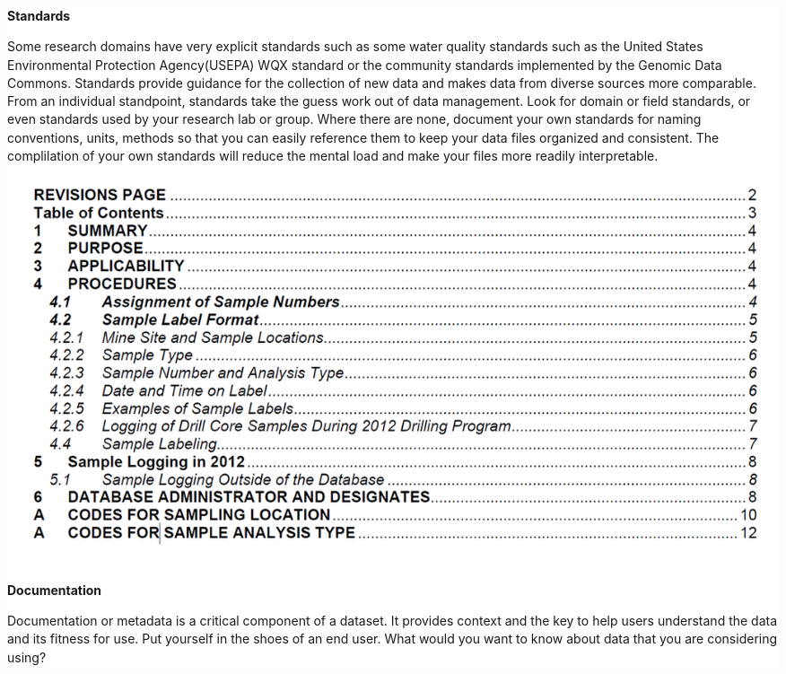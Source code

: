 **Standards**

Some research domains have very explicit standards such as some water quality standards such as the United States Environmental Protection Agency(USEPA) WQX standard or the community standards implemented by the Genomic Data Commons. Standards provide guidance for the collection of new data and makes data from diverse sources more comparable. From an individual standpoint, standards take the guess work out of data management. Look for domain or field standards, or even standards used by your research lab or group. Where there are none, document your own standards for naming conventions, units, methods so that you can easily reference them to keep your data files organized and consistent. The complilation of your own standards will reduce the mental load and make your files more readily interpretable. 

![Standards](Standards.png)

**Documentation**

Documentation or metadata is a critical component of a dataset. It provides context and the key to help users understand the data and its fitness for use. Put yourself in the shoes of an end user.  What would you want to know about data that you are considering using?
